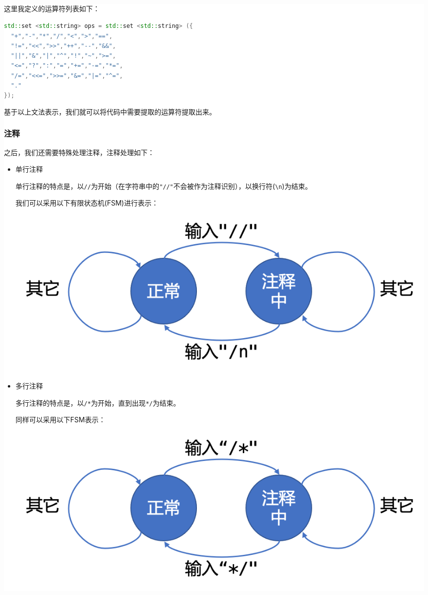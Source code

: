  这里我定义的运算符列表如下：

  ```cpp
  std::set <std::string> ops = std::set <std::string> ({
    "+","-","*","/","<",">","==",
    "!=","<<",">>","++","--","&&",
    "||","&","|","^","!","~",">=",
    "<=","?",":","=","+=","-=","*=",
    "/=","<<=",">>=","&=","|=","^=",
    "."
  });
  ```

  基于以上文法表示，我们就可以将代码中需要提取的运算符提取出来。

### 注释

之后，我们还需要特殊处理注释，注释处理如下：

- 单行注释

  单行注释的特点是，以`//`为开始（在字符串中的`"//"`不会被作为注释识别），以换行符(`\n`)为结束。

  我们可以采用以下有限状态机(FSM)进行表示：

  ![single_line_comment](img/single_line_comment.png)

- 多行注释

  多行注释的特点是，以`/*`为开始，直到出现`*/`为结束。

  同样可以采用以下FSM表示：

  ![multiple_line_comment](img/multiple_line_comment.png)
